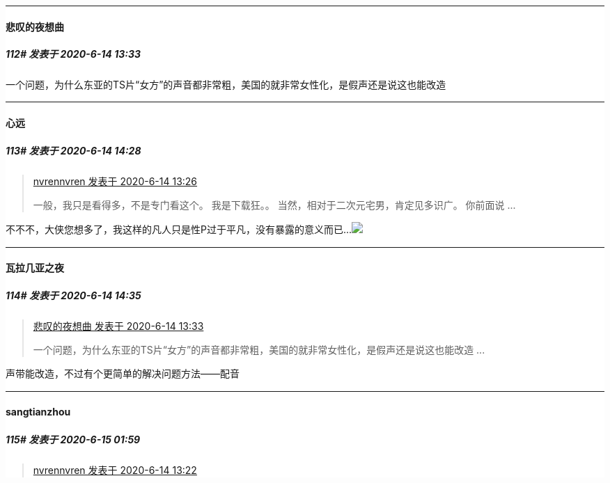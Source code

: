 





-----

####  悲叹的夜想曲  
##### 112#       发表于 2020-6-14 13:33




一个问题，为什么东亚的TS片“女方”的声音都非常粗，美国的就非常女性化，是假声还是说这也能改造







-----

####  心远  
##### 113#       发表于 2020-6-14 14:28



<blockquote><a href="httphttps://bbs.saraba1st.com/2b/forum.php?mod=redirect&amp;goto=findpost&amp;pid=47800063&amp;ptid=1941456" target="_blank">nvrennvren 发表于 2020-6-14 13:26</a>

一般，我只是看得多，不是专门看这个。 我是下载狂。。 当然，相对于二次元宅男，肯定见多识广。 你前面说 ...</blockquote>
不不不，大侠您想多了，我这样的凡人只是性P过于平凡，没有暴露的意义而已...<img src="https://static.saraba1st.com/image/smiley/face2017/037.png" referrerpolicy="no-referrer">







-----

####  瓦拉几亚之夜  
##### 114#       发表于 2020-6-14 14:35



<blockquote><a href="httphttps://bbs.saraba1st.com/2b/forum.php?mod=redirect&amp;goto=findpost&amp;pid=47800151&amp;ptid=1941456" target="_blank">悲叹的夜想曲 发表于 2020-6-14 13:33</a>

一个问题，为什么东亚的TS片“女方”的声音都非常粗，美国的就非常女性化，是假声还是说这也能改造 ...</blockquote>
声带能改造，不过有个更简单的解决问题方法——配音







-----

####  sangtianzhou  
##### 115#       发表于 2020-6-15 01:59



<blockquote><a href="httphttps://bbs.saraba1st.com/2b/forum.php?mod=redirect&amp;goto=findpost&amp;pid=47800003&amp;ptid=1941456" target="_blank">nvrennvren 发表于 2020-6-14 13:22</a>
